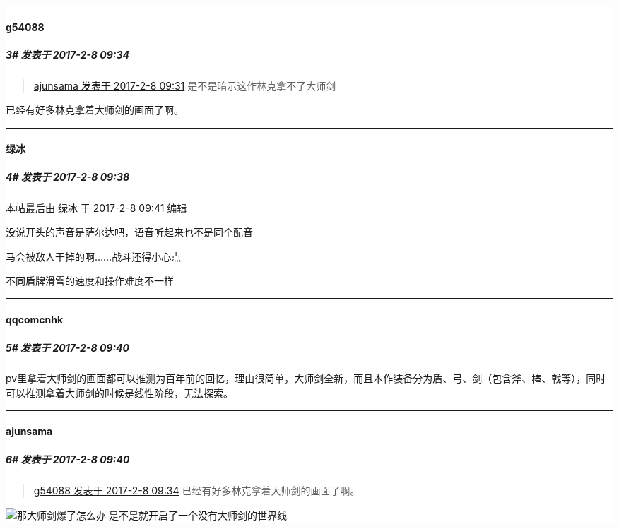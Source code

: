 





-----

####  g54088  
##### 3#       发表于 2017-2-8 09:34



<blockquote><a href="httphttps://bbs.saraba1st.com/2b/forum.php?mod=redirect&amp;amp;goto=findpost&amp;amp;pid=35144226&amp;amp;ptid=1475847" target="_blank">ajunsama 发表于 2017-2-8 09:31</a>
是不是暗示这作林克拿不了大师剑</blockquote>
已经有好多林克拿着大师剑的画面了啊。







-----

####  绿冰  
##### 4#       发表于 2017-2-8 09:38



 本帖最后由 绿冰 于 2017-2-8 09:41 编辑 

没说开头的声音是萨尔达吧，语音听起来也不是同个配音

马会被敌人干掉的啊……战斗还得小心点

不同盾牌滑雪的速度和操作难度不一样







-----

####  qqcomcnhk  
##### 5#       发表于 2017-2-8 09:40




pv里拿着大师剑的画面都可以推测为百年前的回忆，理由很简单，大师剑全新，而且本作装备分为盾、弓、剑（包含斧、棒、戟等），同时可以推测拿着大师剑的时候是线性阶段，无法探索。







-----

####  ajunsama  
##### 6#       发表于 2017-2-8 09:40



<blockquote><a href="httphttps://bbs.saraba1st.com/2b/forum.php?mod=redirect&amp;amp;goto=findpost&amp;amp;pid=35144265&amp;amp;ptid=1475847" target="_blank">g54088 发表于 2017-2-8 09:34</a>
已经有好多林克拿着大师剑的画面了啊。</blockquote>
<img src="https://static.saraba1st.com/image/smiley/normal/051.gif" referrerpolicy="no-referrer">那大师剑爆了怎么办 是不是就开启了一个没有大师剑的世界线
